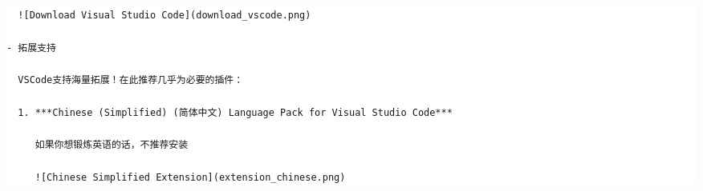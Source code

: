       ![Download Visual Studio Code](download_vscode.png)

    - 拓展支持

      VSCode支持海量拓展！在此推荐几乎为必要的插件：

      1. ***Chinese (Simplified) (简体中文) Language Pack for Visual Studio Code***

         如果你想锻炼英语的话，不推荐安装

         ![Chinese Simplified Extension](extension_chinese.png)
